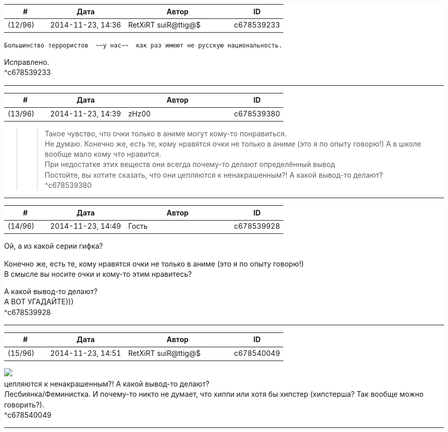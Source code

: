 


|         #         |              Дата              |                     Автор                     |           ID           |
| --- | --- | --- | --- |
| (12/96) | 2014-11-23, 14:36 | RetXiRT suiR@ttig@$ | c678539233 |

  
    Большинство террористов  ~~у нас~~  как раз имеют не русскую национальность.    
 Исправлено.    
 ^c678539233

---



|         #         |              Дата              |                     Автор                     |           ID           |
| --- | --- | --- | --- |
| (13/96) | 2014-11-23, 14:39 | zHz00 | c678539380 |

  
 >>Такое чувство, что очки только в аниме могут кому-то понравиться.   
 Не думаю. Конечно же, есть те, кому нравятся очки не только в аниме (это я по опыту говорю!) А в школе вообще мало кому что нравится.   
 >>При недостатке этих веществ они всегда почему-то делают определённый вывод   
 Постойте, вы хотите сказать, что они цепляются к ненакрашенным?! А какой вывод-то делают?   
 ^c678539380

---



|         #         |              Дата              |                     Автор                     |           ID           |
| --- | --- | --- | --- |
| (14/96) | 2014-11-23, 14:49 | Гость | c678539928 |

  
 Ой, а из какой серии гифка?   
   
  Конечно же, есть те, кому нравятся очки не только в аниме (это я по опыту говорю!)    
 В смысле вы носите очки и кому-то этим нравитесь?   
   
  А какой вывод-то делают?    
 А ВОТ УГАДАЙТЕ)))   
 ^c678539928

---



|         #         |              Дата              |                     Автор                     |           ID           |
| --- | --- | --- | --- |
| (15/96) | 2014-11-23, 14:51 | RetXiRT suiR@ttig@$ | c678540049 |

  
    
 [![](pics/pkwzAL2l.jpg)](http://i.imgur.com/pkwzAL2.jpg)     
   цепляются к ненакрашенным?! А какой вывод-то делают?    
 Лесбиянка/Феминистка. И почему-то никто не думает, что хиппи или хотя бы хипстер (хипстерша? Так вообще можно говорить?).    
 ^c678540049

---